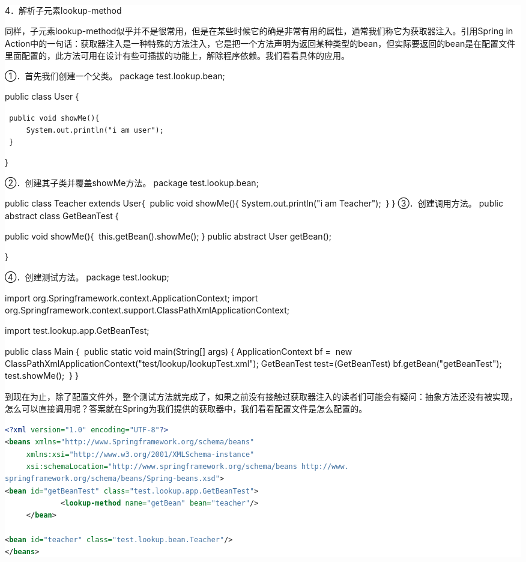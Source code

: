4．解析子元素lookup-method

同样，子元素lookup-method似乎并不是很常用，但是在某些时候它的确是非常有用的属性，通常我们称它为获取器注入。引用Spring in Action中的一句话：获取器注入是一种特殊的方法注入，它是把一个方法声明为返回某种类型的bean，但实际要返回的bean是在配置文件里面配置的，此方法可用在设计有些可插拔的功能上，解除程序依赖。我们看看具体的应用。

①．首先我们创建一个父类。
package test.lookup.bean;

public class User {

```
 public void showMe(){
     System.out.println("i am user");
 }
```

}

②．创建其子类并覆盖showMe方法。
package test.lookup.bean;

public class Teacher extends User{
​     public void showMe(){
​             System.out.println("i am Teacher");
​     }
}
③．创建调用方法。
public abstract class GetBeanTest {

public void showMe(){
​     this.getBean().showMe();
 }
 public abstract User getBean();

 }

④．创建测试方法。
package test.lookup;

import org.Springframework.context.ApplicationContext;
import org.Springframework.context.support.ClassPathXmlApplicationContext;

import test.lookup.app.GetBeanTest;

public class Main {
​     public static void main(String[] args) {
​         ApplicationContext bf = 
​                 new ClassPathXmlApplicationContext("test/lookup/lookupTest.xml"); 
​         GetBeanTest test=(GetBeanTest) bf.getBean("getBeanTest");
​         test.showMe();
​     }
}

到现在为止，除了配置文件外，整个测试方法就完成了，如果之前没有接触过获取器注入的读者们可能会有疑问：抽象方法还没有被实现，怎么可以直接调用呢？答案就在Spring为我们提供的获取器中，我们看看配置文件是怎么配置的。

```xml
<?xml version="1.0" encoding="UTF-8"?>
<beans xmlns="http://www.Springframework.org/schema/beans"
     xmlns:xsi="http://www.w3.org/2001/XMLSchema-instance"
     xsi:schemaLocation="http://www.springframework.org/schema/beans http://www.   
springframework.org/schema/beans/Spring-beans.xsd">
<bean id="getBeanTest" class="test.lookup.app.GetBeanTest">
             <lookup-method name="getBean" bean="teacher"/>
     </bean>

<bean id="teacher" class="test.lookup.bean.Teacher"/>
</beans>
```
